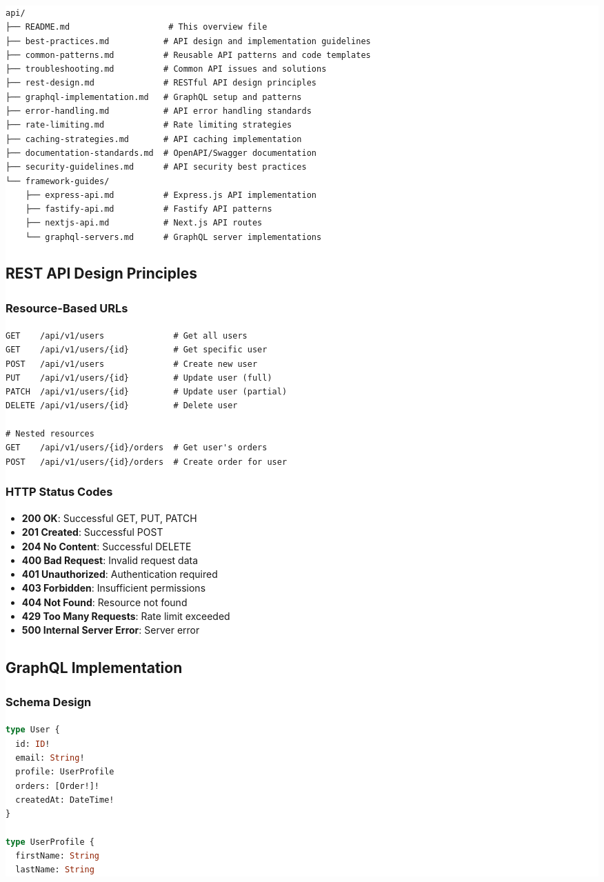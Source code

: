 ```
api/
├── README.md                    # This overview file
├── best-practices.md           # API design and implementation guidelines
├── common-patterns.md          # Reusable API patterns and code templates
├── troubleshooting.md          # Common API issues and solutions
├── rest-design.md              # RESTful API design principles
├── graphql-implementation.md   # GraphQL setup and patterns
├── error-handling.md           # API error handling standards
├── rate-limiting.md            # Rate limiting strategies
├── caching-strategies.md       # API caching implementation
├── documentation-standards.md  # OpenAPI/Swagger documentation
├── security-guidelines.md      # API security best practices
└── framework-guides/
    ├── express-api.md          # Express.js API implementation
    ├── fastify-api.md          # Fastify API patterns
    ├── nextjs-api.md           # Next.js API routes
    └── graphql-servers.md      # GraphQL server implementations
```

## REST API Design Principles

### Resource-Based URLs
```
GET    /api/v1/users              # Get all users
GET    /api/v1/users/{id}         # Get specific user
POST   /api/v1/users              # Create new user
PUT    /api/v1/users/{id}         # Update user (full)
PATCH  /api/v1/users/{id}         # Update user (partial)
DELETE /api/v1/users/{id}         # Delete user

# Nested resources
GET    /api/v1/users/{id}/orders  # Get user's orders
POST   /api/v1/users/{id}/orders  # Create order for user
```

### HTTP Status Codes
- **200 OK**: Successful GET, PUT, PATCH
- **201 Created**: Successful POST
- **204 No Content**: Successful DELETE
- **400 Bad Request**: Invalid request data
- **401 Unauthorized**: Authentication required
- **403 Forbidden**: Insufficient permissions
- **404 Not Found**: Resource not found
- **429 Too Many Requests**: Rate limit exceeded
- **500 Internal Server Error**: Server error

## GraphQL Implementation

### Schema Design
```graphql
type User {
  id: ID!
  email: String!
  profile: UserProfile
  orders: [Order!]!
  createdAt: DateTime!
}

type UserProfile {
  firstName: String
  lastName: String
```